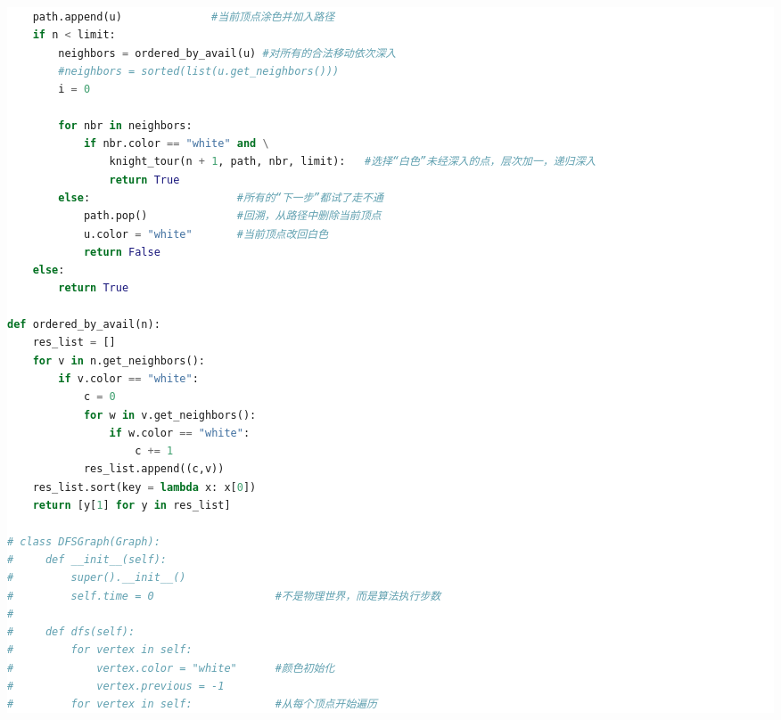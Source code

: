 ```python
    path.append(u)              #当前顶点涂色并加入路径
    if n < limit:
        neighbors = ordered_by_avail(u) #对所有的合法移动依次深入
        #neighbors = sorted(list(u.get_neighbors()))
        i = 0

        for nbr in neighbors:
            if nbr.color == "white" and \
                knight_tour(n + 1, path, nbr, limit):   #选择“白色”未经深入的点，层次加一，递归深入
                return True
        else:                       #所有的“下一步”都试了走不通
            path.pop()              #回溯，从路径中删除当前顶点
            u.color = "white"       #当前顶点改回白色
            return False
    else:
        return True

def ordered_by_avail(n):
    res_list = []
    for v in n.get_neighbors():
        if v.color == "white":
            c = 0
            for w in v.get_neighbors():
                if w.color == "white":
                    c += 1
            res_list.append((c,v))
    res_list.sort(key = lambda x: x[0])
    return [y[1] for y in res_list]

# class DFSGraph(Graph):
#     def __init__(self):
#         super().__init__()
#         self.time = 0                   #不是物理世界，而是算法执行步数
# 
#     def dfs(self):
#         for vertex in self:
#             vertex.color = "white"      #颜色初始化
#             vertex.previous = -1
#         for vertex in self:             #从每个顶点开始遍历

